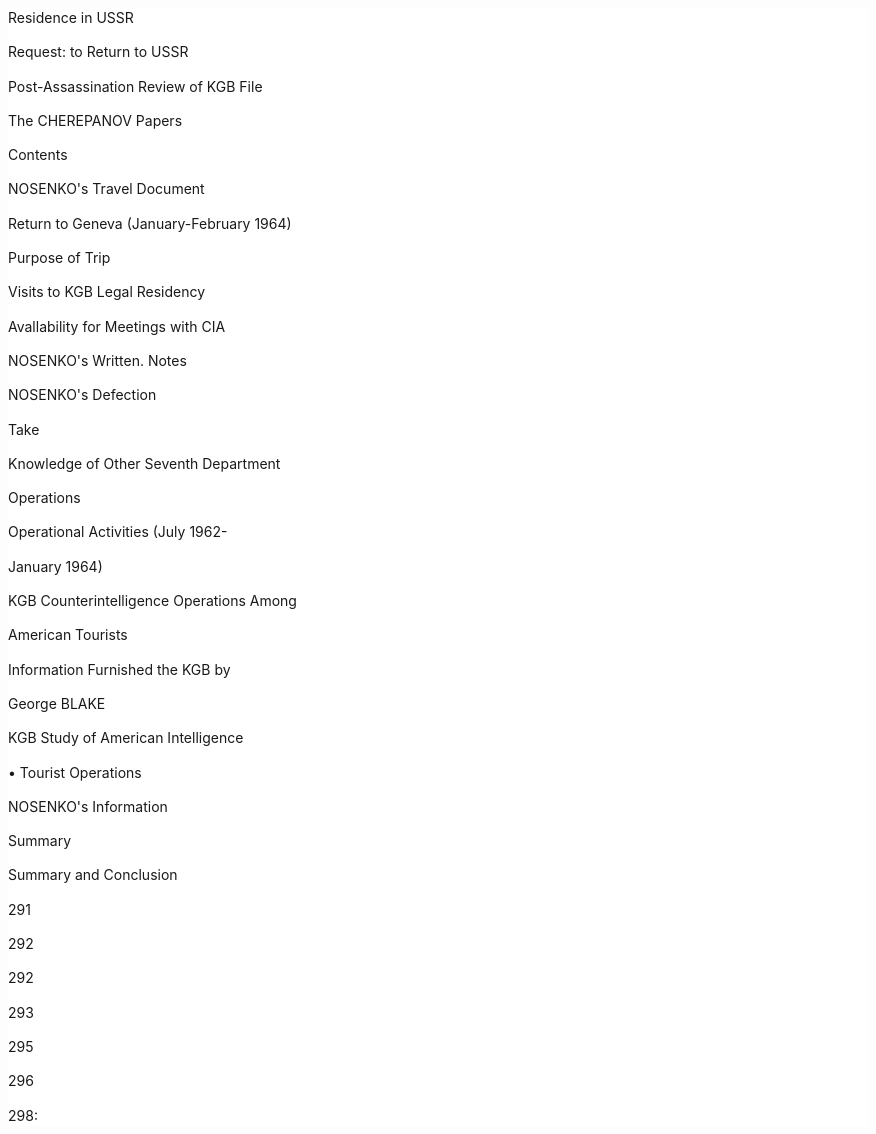 Residence in USSR

Request: to Return to USSR

Post-Assassination Review of KGB File

The CHEREPANOV Papers

Contents

NOSENKO's Travel Document

Return to Geneva (January-February 1964)

Purpose of Trip

Visits to KGB Legal Residency

Avallability for Meetings with CIA

NOSENKO's Written. Notes

NOSENKO's Defection

Take

Knowledge of Other Seventh Department

Operations

Operational Activities (July 1962-

January 1964)

KGB Counterintelligence Operations Among

American Tourists

Information Furnished the KGB by

George BLAKE

KGB Study of American Intelligence

• Tourist Operations

NOSENKO's Information

Summary

Summary and Conclusion

291

292

292

293

295

296

298:
